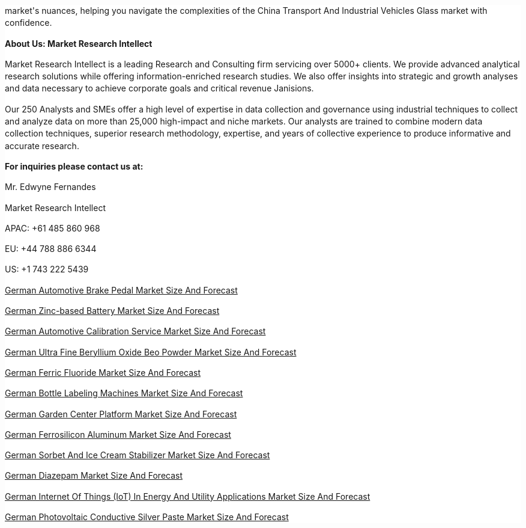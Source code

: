 market's nuances, helping you navigate the complexities of the China Transport And Industrial Vehicles Glass market with confidence.</p><p><strong><span class="font-[700]">About Us: Market Research Intellect</span></strong></p><p><span class="">Market Research Intellect is a leading Research and Consulting firm servicing over 5000+ clients. We provide advanced analytical research solutions while offering information-enriched research studies.&nbsp;</span>We also offer insights into strategic and growth analyses and data necessary to achieve corporate goals and critical revenue Janisions.</p><p><span class="">Our 250 Analysts and SMEs offer a high level of expertise in data collection and governance using industrial techniques to collect and analyze data on more than 25,000 high-impact and niche markets. Our analysts are trained to combine modern data collection techniques, superior research methodology, expertise, and years of collective experience to produce informative and accurate research.</span></p><p><strong>For inquiries please contact us at:</strong></p><p>Mr. Edwyne Fernandes</p><p>Market Research Intellect</p><p>APAC: +61 485 860 968</p><p>EU: +44 788 886 6344</p><p>US: +1 743 222 5439</p><p><a href="https://github.com/Ruumayy/25apr7/blob/main/Automotive-Brake-Pedal-Market/China-Automotive-Brake-Pedal-Market.md">German Automotive Brake Pedal Market Size And Forecast</a></p><p><a href="https://github.com/Ruumayy/25apr8/blob/main/Zinc-based-Battery-Market/China-Zinc-based-Battery-Market.md">German Zinc-based Battery Market Size And Forecast</a></p><p><a href="https://github.com/Ruumayy/25apr1/blob/main/Automotive-Calibration-Service-Market/China-Automotive-Calibration-Service-Market.md">German Automotive Calibration Service Market Size And Forecast</a></p><p><a href="https://github.com/Ruumayy/25apr2/blob/main/Ultra-Fine-Beryllium-Oxide-Beo-Powder-Market/China-Ultra-Fine-Beryllium-Oxide-Beo-Powder-Market.md">German Ultra Fine Beryllium Oxide Beo Powder Market Size And Forecast</a></p><p><a href="https://github.com/Ruumayy/25apr4/blob/main/Ferric-Fluoride-Market/China-Ferric-Fluoride-Market.md">German Ferric Fluoride Market Size And Forecast</a></p><p><a href="https://github.com/Ruumayy/25apr5/blob/main/Bottle-Labeling-Machines-Market/China-Bottle-Labeling-Machines-Market.md">German Bottle Labeling Machines Market Size And Forecast</a></p><p><a href="https://github.com/Ruumayy/25apr6/blob/main/Garden-Center-Platform-Market/China-Garden-Center-Platform-Market.md">German Garden Center Platform Market Size And Forecast</a></p><p><a href="https://github.com/Ruumayy/25apr7/blob/main/Ferrosilicon-Aluminum-Market/China-Ferrosilicon-Aluminum-Market.md">German Ferrosilicon Aluminum Market Size And Forecast</a></p><p><a href="https://github.com/Ruumayy/25apr8/blob/main/Sorbet-And-Ice-Cream-Stabilizer-Market/China-Sorbet-And-Ice-Cream-Stabilizer-Market.md">German Sorbet And Ice Cream Stabilizer Market Size And Forecast</a></p><p><a href="https://github.com/Ruumayy/25apr1/blob/main/Diazepam-Market/China-Diazepam-Market.md">German Diazepam Market Size And Forecast</a></p><p><a href="https://github.com/Ruumayy/25apr2/blob/main/Internet-Of-Things-(IoT)-In-Energy-And-Utility-Applications-Market/China-Internet-Of-Things-(IoT)-In-Energy-And-Utility-Applications-Market.md">German Internet Of Things (IoT) In Energy And Utility Applications Market Size And Forecast</a></p><p><a href="https://github.com/Ruumayy/25apr3/blob/main/Photovoltaic-Conductive-Silver-Paste-Market/China-Photovoltaic-Conductive-Silver-Paste-Market.md">German Photovoltaic Conductive Silver Paste Market Size And Forecast</a></p>
